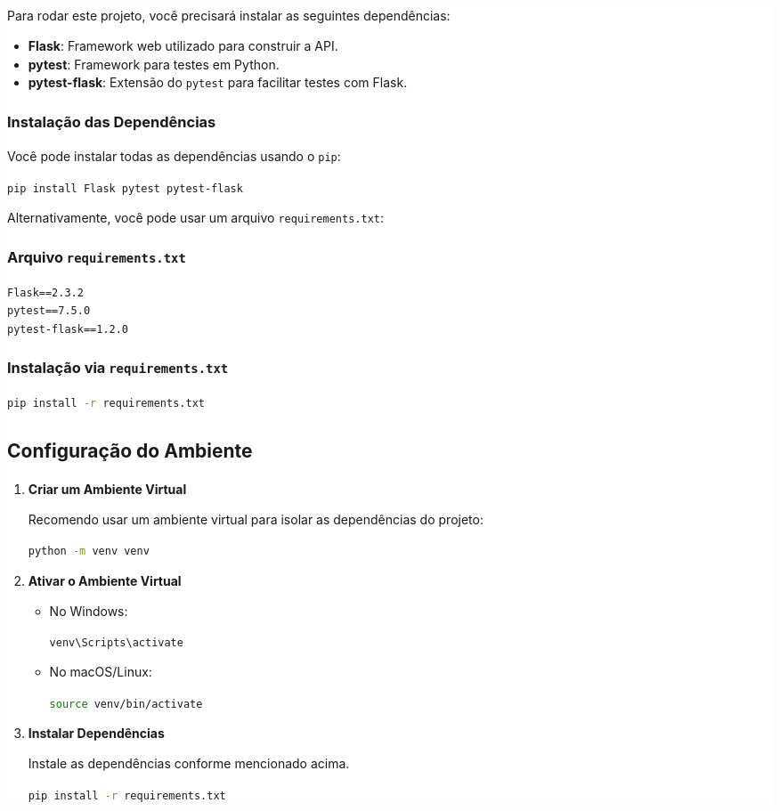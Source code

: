 Para rodar este projeto, você precisará instalar as seguintes dependências:

- **Flask**: Framework web utilizado para construir a API.
- **pytest**: Framework para testes em Python.
- **pytest-flask**: Extensão do `pytest` para facilitar testes com Flask.

### Instalação das Dependências

Você pode instalar todas as dependências usando o `pip`:

```bash
pip install Flask pytest pytest-flask
```

Alternativamente, você pode usar um arquivo `requirements.txt`:

### Arquivo `requirements.txt`

```plaintext
Flask==2.3.2
pytest==7.5.0
pytest-flask==1.2.0
```

### Instalação via `requirements.txt`

```bash
pip install -r requirements.txt
```

## Configuração do Ambiente

1. **Criar um Ambiente Virtual**

   Recomendo usar um ambiente virtual para isolar as dependências do projeto:

   ```bash
   python -m venv venv
   ```

2. **Ativar o Ambiente Virtual**

   - No Windows:

     ```bash
     venv\Scripts\activate
     ```

   - No macOS/Linux:

     ```bash
     source venv/bin/activate
     ```

3. **Instalar Dependências**

   Instale as dependências conforme mencionado acima.

   ```bash
   pip install -r requirements.txt
   ```
